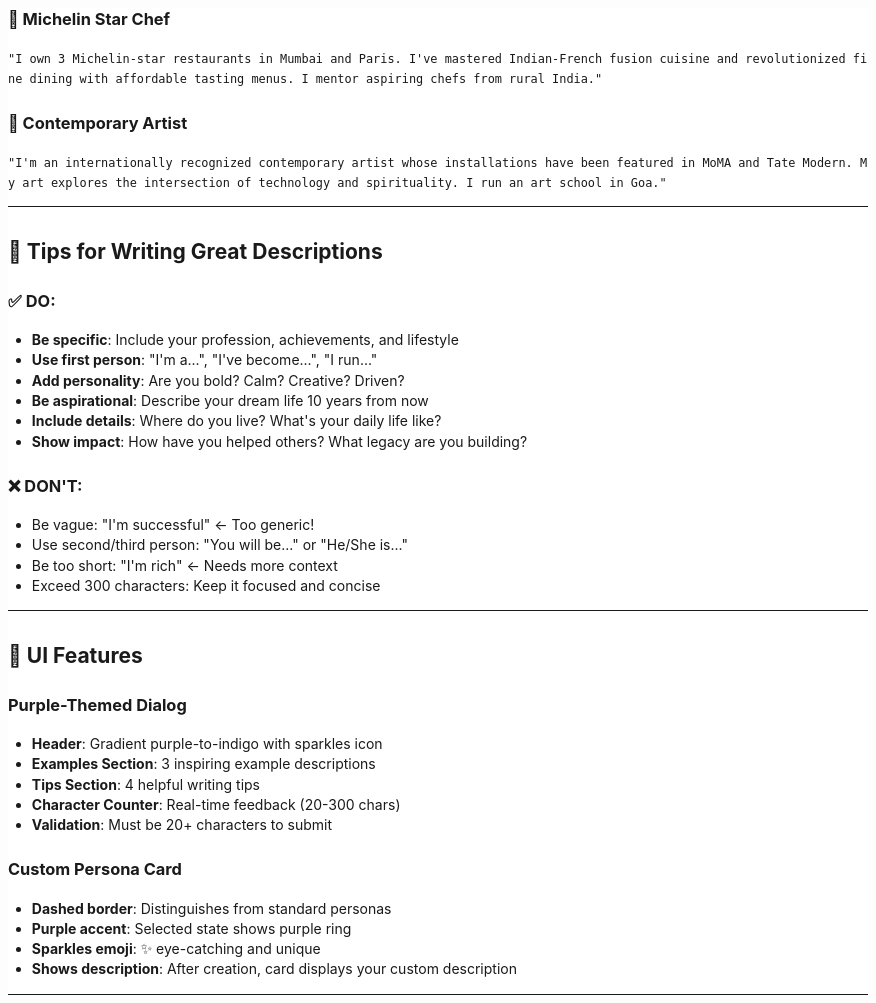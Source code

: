 ### 🍳 Michelin Star Chef
```
"I own 3 Michelin-star restaurants in Mumbai and Paris. I've mastered Indian-French fusion cuisine and revolutionized fine dining with affordable tasting menus. I mentor aspiring chefs from rural India."
```

### 🎨 Contemporary Artist
```
"I'm an internationally recognized contemporary artist whose installations have been featured in MoMA and Tate Modern. My art explores the intersection of technology and spirituality. I run an art school in Goa."
```

---

## 📝 Tips for Writing Great Descriptions

### ✅ DO:
- **Be specific**: Include your profession, achievements, and lifestyle
- **Use first person**: "I'm a...", "I've become...", "I run..."
- **Add personality**: Are you bold? Calm? Creative? Driven?
- **Be aspirational**: Describe your dream life 10 years from now
- **Include details**: Where do you live? What's your daily life like?
- **Show impact**: How have you helped others? What legacy are you building?

### ❌ DON'T:
- Be vague: "I'm successful" ← Too generic!
- Use second/third person: "You will be..." or "He/She is..."
- Be too short: "I'm rich" ← Needs more context
- Exceed 300 characters: Keep it focused and concise

---

## 🎨 UI Features

### Purple-Themed Dialog
- **Header**: Gradient purple-to-indigo with sparkles icon
- **Examples Section**: 3 inspiring example descriptions
- **Tips Section**: 4 helpful writing tips
- **Character Counter**: Real-time feedback (20-300 chars)
- **Validation**: Must be 20+ characters to submit

### Custom Persona Card
- **Dashed border**: Distinguishes from standard personas
- **Purple accent**: Selected state shows purple ring
- **Sparkles emoji**: ✨ eye-catching and unique
- **Shows description**: After creation, card displays your custom description

---
